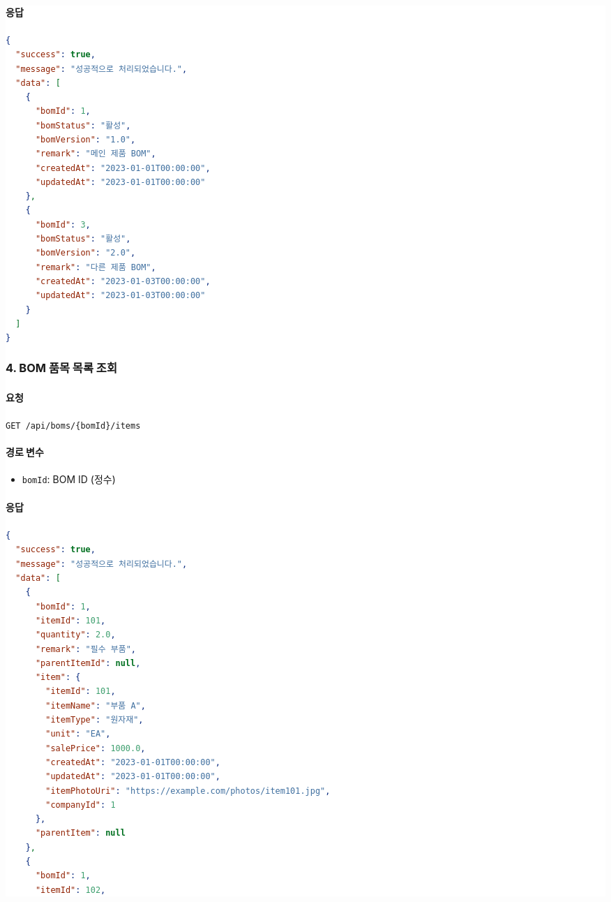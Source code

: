 #### 응답
```json
{
  "success": true,
  "message": "성공적으로 처리되었습니다.",
  "data": [
    {
      "bomId": 1,
      "bomStatus": "활성",
      "bomVersion": "1.0",
      "remark": "메인 제품 BOM",
      "createdAt": "2023-01-01T00:00:00",
      "updatedAt": "2023-01-01T00:00:00"
    },
    {
      "bomId": 3,
      "bomStatus": "활성",
      "bomVersion": "2.0",
      "remark": "다른 제품 BOM",
      "createdAt": "2023-01-03T00:00:00",
      "updatedAt": "2023-01-03T00:00:00"
    }
  ]
}
```

### 4. BOM 품목 목록 조회

#### 요청
```
GET /api/boms/{bomId}/items
```

#### 경로 변수
- `bomId`: BOM ID (정수)

#### 응답
```json
{
  "success": true,
  "message": "성공적으로 처리되었습니다.",
  "data": [
    {
      "bomId": 1,
      "itemId": 101,
      "quantity": 2.0,
      "remark": "필수 부품",
      "parentItemId": null,
      "item": {
        "itemId": 101,
        "itemName": "부품 A",
        "itemType": "원자재",
        "unit": "EA",
        "salePrice": 1000.0,
        "createdAt": "2023-01-01T00:00:00",
        "updatedAt": "2023-01-01T00:00:00",
        "itemPhotoUri": "https://example.com/photos/item101.jpg",
        "companyId": 1
      },
      "parentItem": null
    },
    {
      "bomId": 1,
      "itemId": 102,
```